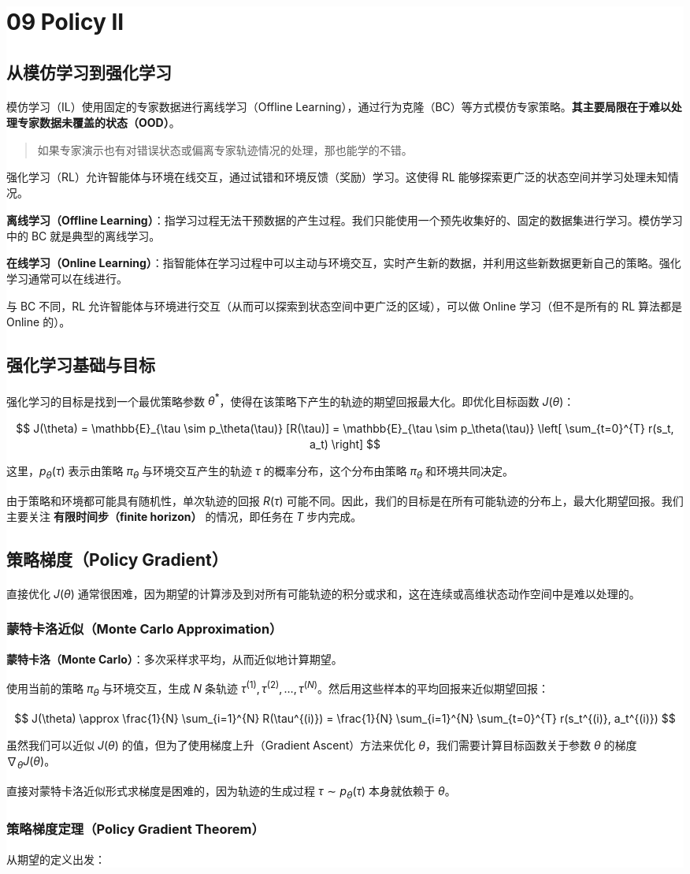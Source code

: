 # 09 Policy II

## 从模仿学习到强化学习

模仿学习（IL）使用固定的专家数据进行离线学习（Offline Learning），通过行为克隆（BC）等方式模仿专家策略。**其主要局限在于难以处理专家数据未覆盖的状态（OOD）**。

> 如果专家演示也有对错误状态或偏离专家轨迹情况的处理，那也能学的不错。

强化学习（RL）允许智能体与环境在线交互，通过试错和环境反馈（奖励）学习。这使得 RL 能够探索更广泛的状态空间并学习处理未知情况。

**离线学习（Offline Learning）**：指学习过程无法干预数据的产生过程。我们只能使用一个预先收集好的、固定的数据集进行学习。模仿学习中的 BC 就是典型的离线学习。

**在线学习（Online Learning）**：指智能体在学习过程中可以主动与环境交互，实时产生新的数据，并利用这些新数据更新自己的策略。强化学习通常可以在线进行。

与 BC 不同，RL 允许智能体与环境进行交互（从而可以探索到状态空间中更广泛的区域），可以做 Online 学习（但不是所有的 RL 算法都是 Online 的）。

## 强化学习基础与目标

强化学习的目标是找到一个最优策略参数 $\theta^*$，使得在该策略下产生的轨迹的期望回报最大化。即优化目标函数 $J(\theta)$：

$$
J(\theta) = \mathbb{E}_{\tau \sim p_\theta(\tau)} [R(\tau)] = \mathbb{E}_{\tau \sim p_\theta(\tau)} \left[ \sum_{t=0}^{T} r(s_t, a_t) \right]
$$

这里，$p_\theta(\tau)$ 表示由策略 $\pi_\theta$ 与环境交互产生的轨迹 $\tau$ 的概率分布，这个分布由策略 $\pi_\theta$ 和环境共同决定。

由于策略和环境都可能具有随机性，单次轨迹的回报 $R(\tau)$ 可能不同。因此，我们的目标是在所有可能轨迹的分布上，最大化期望回报。我们主要关注 **有限时间步（finite horizon）** 的情况，即任务在 $T$ 步内完成。

## 策略梯度（Policy Gradient）

直接优化 $J(\theta)$ 通常很困难，因为期望的计算涉及到对所有可能轨迹的积分或求和，这在连续或高维状态动作空间中是难以处理的。

### 蒙特卡洛近似（Monte Carlo Approximation）

**蒙特卡洛（Monte Carlo）**：多次采样求平均，从而近似地计算期望。

使用当前的策略 $\pi_\theta$ 与环境交互，生成 $N$ 条轨迹 $\tau^{(1)}, \tau^{(2)}, \ldots, \tau^{(N)}$。然后用这些样本的平均回报来近似期望回报：

$$
J(\theta) \approx \frac{1}{N} \sum_{i=1}^{N} R(\tau^{(i)}) = \frac{1}{N} \sum_{i=1}^{N} \sum_{t=0}^{T} r(s_t^{(i)}, a_t^{(i)})
$$

虽然我们可以近似 $J(\theta)$ 的值，但为了使用梯度上升（Gradient Ascent）方法来优化 $\theta$，我们需要计算目标函数关于参数 $\theta$ 的梯度 $\nabla_\theta J(\theta)$。

直接对蒙特卡洛近似形式求梯度是困难的，因为轨迹的生成过程 $\tau \sim p_\theta(\tau)$ 本身就依赖于 $\theta$。

### 策略梯度定理（Policy Gradient Theorem）

从期望的定义出发：
